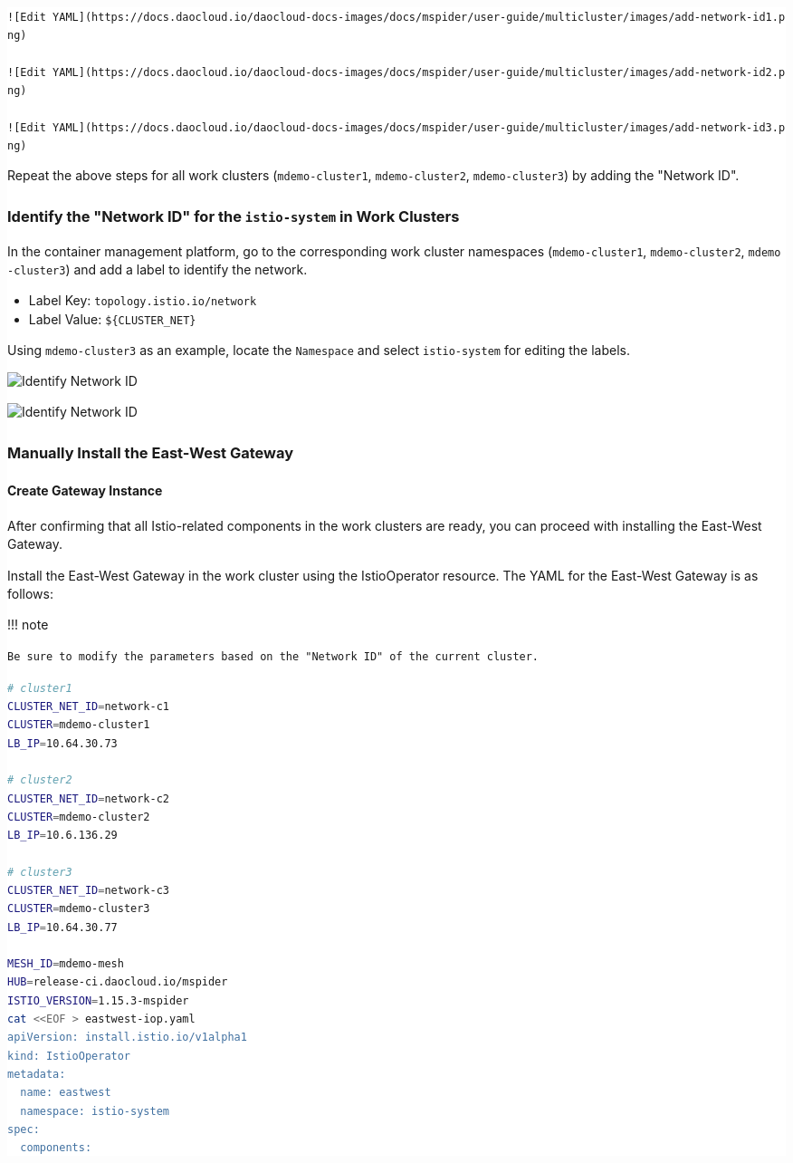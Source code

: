     ![Edit YAML](https://docs.daocloud.io/daocloud-docs-images/docs/mspider/user-guide/multicluster/images/add-network-id1.png)

    ![Edit YAML](https://docs.daocloud.io/daocloud-docs-images/docs/mspider/user-guide/multicluster/images/add-network-id2.png)

    ![Edit YAML](https://docs.daocloud.io/daocloud-docs-images/docs/mspider/user-guide/multicluster/images/add-network-id3.png)

Repeat the above steps for all work clusters (`mdemo-cluster1`, `mdemo-cluster2`, `mdemo-cluster3`) by adding the "Network ID".

### Identify the "Network ID" for the `istio-system` in Work Clusters

In the container management platform, go to the corresponding work cluster namespaces (`mdemo-cluster1`, `mdemo-cluster2`, `mdemo-cluster3`) and add a label to identify the network.

- Label Key: `topology.istio.io/network`
- Label Value: `${CLUSTER_NET}`

Using `mdemo-cluster3` as an example, locate the `Namespace` and select `istio-system` for editing the labels.

![Identify Network ID](https://docs.daocloud.io/daocloud-docs-images/docs/mspider/user-guide/multicluster/images/edit-istio-system-label.png)

![Identify Network ID](https://docs.daocloud.io/daocloud-docs-images/docs/mspider/user-guide/multicluster/images/add-istio-system-networkid.png)

### Manually Install the East-West Gateway

#### Create Gateway Instance

After confirming that all Istio-related components in the work clusters are ready, you can proceed with installing the East-West Gateway.

Install the East-West Gateway in the work cluster using the IstioOperator resource. The YAML for the East-West Gateway is as follows:

!!! note

    Be sure to modify the parameters based on the "Network ID" of the current cluster.

```bash linenums="1"
# cluster1
CLUSTER_NET_ID=network-c1
CLUSTER=mdemo-cluster1
LB_IP=10.64.30.73

# cluster2
CLUSTER_NET_ID=network-c2
CLUSTER=mdemo-cluster2
LB_IP=10.6.136.29

# cluster3
CLUSTER_NET_ID=network-c3
CLUSTER=mdemo-cluster3
LB_IP=10.64.30.77

MESH_ID=mdemo-mesh
HUB=release-ci.daocloud.io/mspider
ISTIO_VERSION=1.15.3-mspider
cat <<EOF > eastwest-iop.yaml
apiVersion: install.istio.io/v1alpha1
kind: IstioOperator
metadata:
  name: eastwest
  namespace: istio-system
spec:
  components:
```